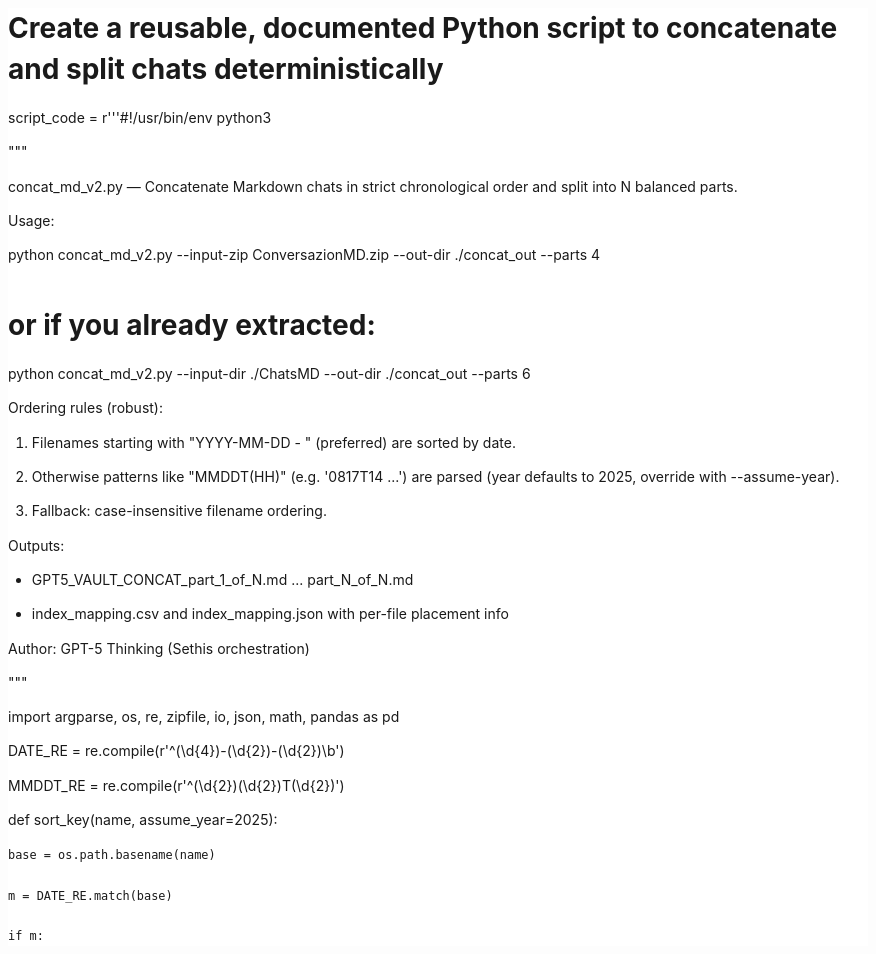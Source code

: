 # Create a reusable, documented Python script to concatenate and split chats deterministically

script_code = r'''#!/usr/bin/env python3

"""

concat_md_v2.py — Concatenate Markdown chats in strict chronological order and split into N balanced parts.



Usage:

  python concat_md_v2.py --input-zip ConversazionMD.zip --out-dir ./concat_out --parts 4

  # or if you already extracted:

  python concat_md_v2.py --input-dir ./ChatsMD --out-dir ./concat_out --parts 6



Ordering rules (robust):

1) Filenames starting with "YYYY-MM-DD - " (preferred) are sorted by date.

2) Otherwise patterns like "MMDDT(HH)" (e.g. '0817T14 ...') are parsed (year defaults to 2025, override with --assume-year).

3) Fallback: case-insensitive filename ordering.



Outputs:

- GPT5_VAULT_CONCAT_part_1_of_N.md ... part_N_of_N.md

- index_mapping.csv and index_mapping.json with per-file placement info



Author: GPT-5 Thinking (Sethis orchestration)

"""



import argparse, os, re, zipfile, io, json, math, pandas as pd



DATE_RE = re.compile(r'^(\d{4})-(\d{2})-(\d{2})\b')

MMDDT_RE = re.compile(r'^(\d{2})(\d{2})T(\d{2})')



def sort_key(name, assume_year=2025):

    base = os.path.basename(name)

    m = DATE_RE.match(base)

    if m:
